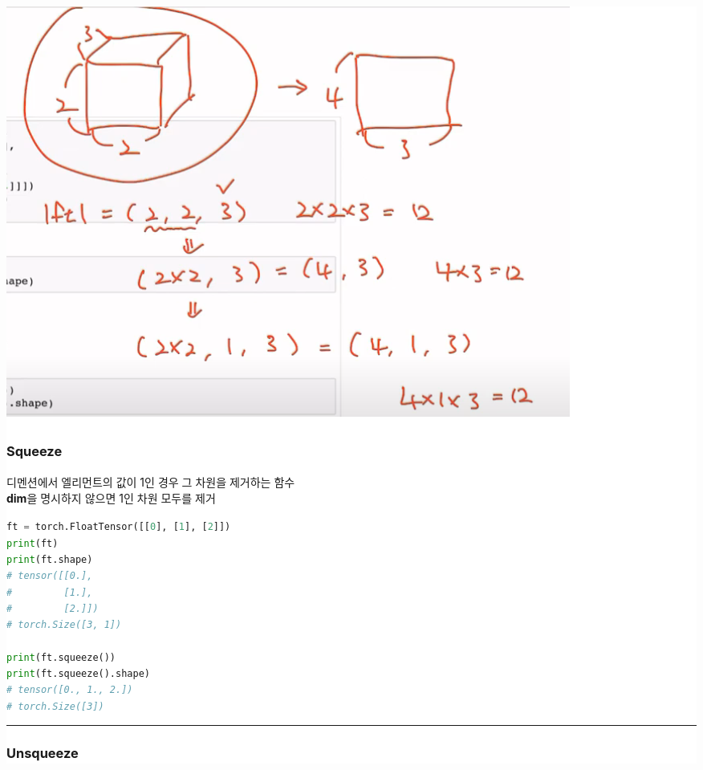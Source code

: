 ![alt text](assets/img/posts/deeplearningzerotoall/1-2/image.png)
---

### Squeeze

디멘션에서 엘리먼트의 값이 1인 경우 그 차원을 제거하는 함수  
**dim**을 명시하지 않으면 1인 차원 모두를 제거  

```python
ft = torch.FloatTensor([[0], [1], [2]])
print(ft)
print(ft.shape)
# tensor([[0.],
#         [1.],
#         [2.]])
# torch.Size([3, 1])

print(ft.squeeze())
print(ft.squeeze().shape)
# tensor([0., 1., 2.])
# torch.Size([3])
```

---

### Unsqueeze
